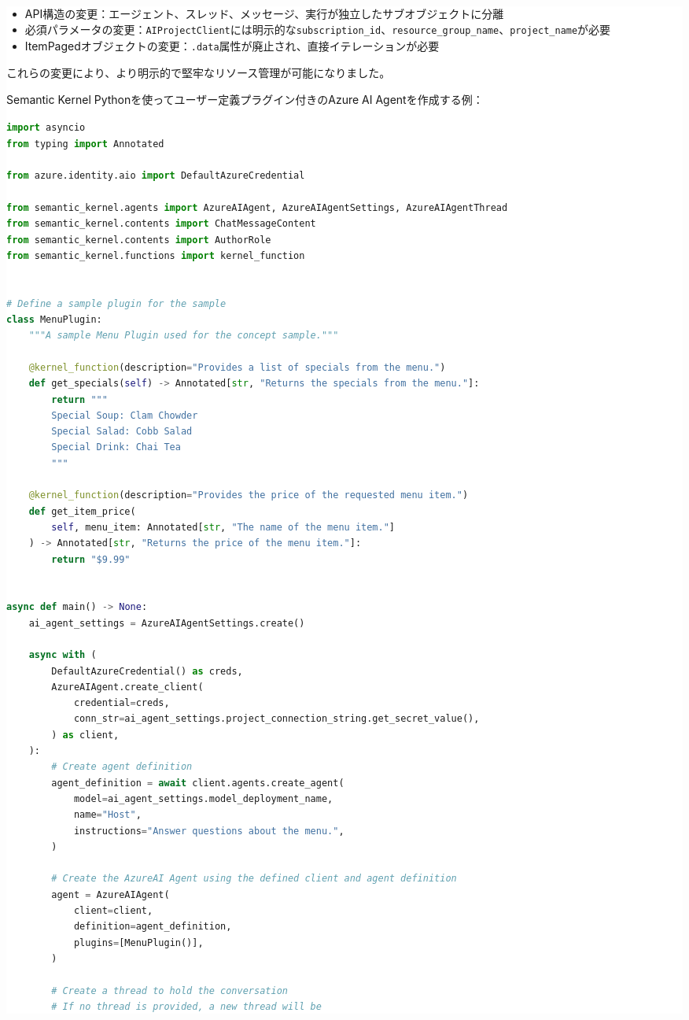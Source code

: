 - API構造の変更：エージェント、スレッド、メッセージ、実行が独立したサブオブジェクトに分離
- 必須パラメータの変更：`AIProjectClient`には明示的な`subscription_id`、`resource_group_name`、`project_name`が必要
- ItemPagedオブジェクトの変更：`.data`属性が廃止され、直接イテレーションが必要

これらの変更により、より明示的で堅牢なリソース管理が可能になりました。

Semantic Kernel Pythonを使ってユーザー定義プラグイン付きのAzure AI Agentを作成する例：

```python
import asyncio
from typing import Annotated

from azure.identity.aio import DefaultAzureCredential

from semantic_kernel.agents import AzureAIAgent, AzureAIAgentSettings, AzureAIAgentThread
from semantic_kernel.contents import ChatMessageContent
from semantic_kernel.contents import AuthorRole
from semantic_kernel.functions import kernel_function


# Define a sample plugin for the sample
class MenuPlugin:
    """A sample Menu Plugin used for the concept sample."""

    @kernel_function(description="Provides a list of specials from the menu.")
    def get_specials(self) -> Annotated[str, "Returns the specials from the menu."]:
        return """
        Special Soup: Clam Chowder
        Special Salad: Cobb Salad
        Special Drink: Chai Tea
        """

    @kernel_function(description="Provides the price of the requested menu item.")
    def get_item_price(
        self, menu_item: Annotated[str, "The name of the menu item."]
    ) -> Annotated[str, "Returns the price of the menu item."]:
        return "$9.99"


async def main() -> None:
    ai_agent_settings = AzureAIAgentSettings.create()

    async with (
        DefaultAzureCredential() as creds,
        AzureAIAgent.create_client(
            credential=creds,
            conn_str=ai_agent_settings.project_connection_string.get_secret_value(),
        ) as client,
    ):
        # Create agent definition
        agent_definition = await client.agents.create_agent(
            model=ai_agent_settings.model_deployment_name,
            name="Host",
            instructions="Answer questions about the menu.",
        )

        # Create the AzureAI Agent using the defined client and agent definition
        agent = AzureAIAgent(
            client=client,
            definition=agent_definition,
            plugins=[MenuPlugin()],
        )

        # Create a thread to hold the conversation
        # If no thread is provided, a new thread will be
```
